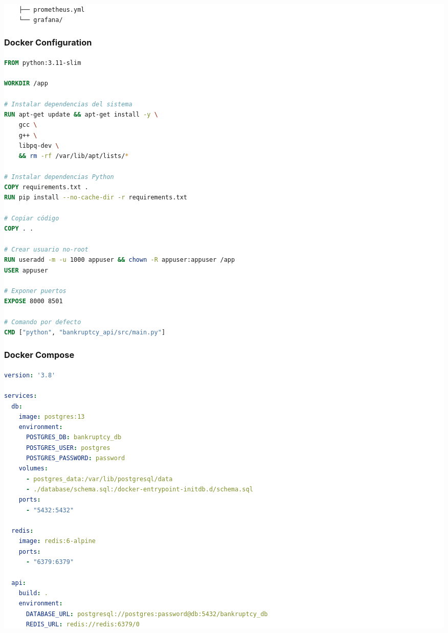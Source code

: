 ```
    ├── prometheus.yml
    └── grafana/
```

### Docker Configuration

```dockerfile
FROM python:3.11-slim

WORKDIR /app

# Instalar dependencias del sistema
RUN apt-get update && apt-get install -y \
    gcc \
    g++ \
    libpq-dev \
    && rm -rf /var/lib/apt/lists/*

# Instalar dependencias Python
COPY requirements.txt .
RUN pip install --no-cache-dir -r requirements.txt

# Copiar código
COPY . .

# Crear usuario no-root
RUN useradd -m -u 1000 appuser && chown -R appuser:appuser /app
USER appuser

# Exponer puertos
EXPOSE 8000 8501

# Comando por defecto
CMD ["python", "bankruptcy_api/src/main.py"]
```

### Docker Compose

```yaml
version: '3.8'

services:
  db:
    image: postgres:13
    environment:
      POSTGRES_DB: bankruptcy_db
      POSTGRES_USER: postgres
      POSTGRES_PASSWORD: password
    volumes:
      - postgres_data:/var/lib/postgresql/data
      - ./database/schema.sql:/docker-entrypoint-initdb.d/schema.sql
    ports:
      - "5432:5432"

  redis:
    image: redis:6-alpine
    ports:
      - "6379:6379"

  api:
    build: .
    environment:
      DATABASE_URL: postgresql://postgres:password@db:5432/bankruptcy_db
      REDIS_URL: redis://redis:6379/0
```